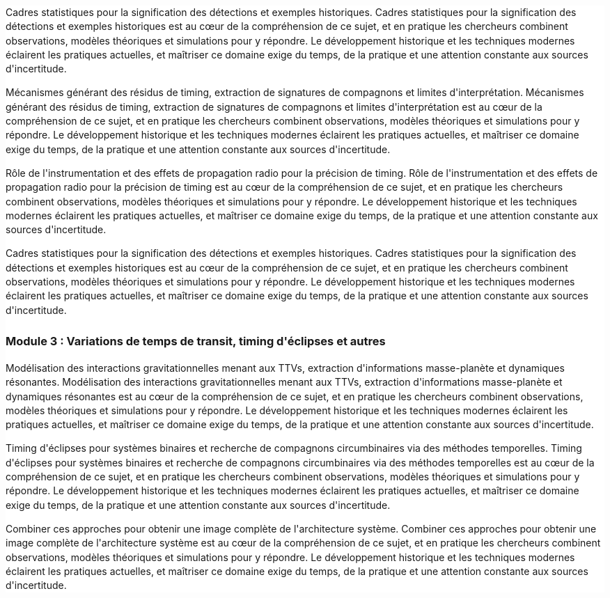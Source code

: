 Cadres statistiques pour la signification des détections et exemples historiques. Cadres statistiques pour la signification des détections et exemples historiques est au cœur de la compréhension de ce sujet, et en pratique les chercheurs combinent observations, modèles théoriques et simulations pour y répondre. Le développement historique et les techniques modernes éclairent les pratiques actuelles, et maîtriser ce domaine exige du temps, de la pratique et une attention constante aux sources d'incertitude.

Mécanismes générant des résidus de timing, extraction de signatures de compagnons et limites d'interprétation. Mécanismes générant des résidus de timing, extraction de signatures de compagnons et limites d'interprétation est au cœur de la compréhension de ce sujet, et en pratique les chercheurs combinent observations, modèles théoriques et simulations pour y répondre. Le développement historique et les techniques modernes éclairent les pratiques actuelles, et maîtriser ce domaine exige du temps, de la pratique et une attention constante aux sources d'incertitude.

Rôle de l'instrumentation et des effets de propagation radio pour la précision de timing. Rôle de l'instrumentation et des effets de propagation radio pour la précision de timing est au cœur de la compréhension de ce sujet, et en pratique les chercheurs combinent observations, modèles théoriques et simulations pour y répondre. Le développement historique et les techniques modernes éclairent les pratiques actuelles, et maîtriser ce domaine exige du temps, de la pratique et une attention constante aux sources d'incertitude.

Cadres statistiques pour la signification des détections et exemples historiques. Cadres statistiques pour la signification des détections et exemples historiques est au cœur de la compréhension de ce sujet, et en pratique les chercheurs combinent observations, modèles théoriques et simulations pour y répondre. Le développement historique et les techniques modernes éclairent les pratiques actuelles, et maîtriser ce domaine exige du temps, de la pratique et une attention constante aux sources d'incertitude.


### Module 3 : Variations de temps de transit, timing d'éclipses et autres


Modélisation des interactions gravitationnelles menant aux TTVs, extraction d'informations masse-planète et dynamiques résonantes. Modélisation des interactions gravitationnelles menant aux TTVs, extraction d'informations masse-planète et dynamiques résonantes est au cœur de la compréhension de ce sujet, et en pratique les chercheurs combinent observations, modèles théoriques et simulations pour y répondre. Le développement historique et les techniques modernes éclairent les pratiques actuelles, et maîtriser ce domaine exige du temps, de la pratique et une attention constante aux sources d'incertitude.

Timing d'éclipses pour systèmes binaires et recherche de compagnons circumbinaires via des méthodes temporelles. Timing d'éclipses pour systèmes binaires et recherche de compagnons circumbinaires via des méthodes temporelles est au cœur de la compréhension de ce sujet, et en pratique les chercheurs combinent observations, modèles théoriques et simulations pour y répondre. Le développement historique et les techniques modernes éclairent les pratiques actuelles, et maîtriser ce domaine exige du temps, de la pratique et une attention constante aux sources d'incertitude.

Combiner ces approches pour obtenir une image complète de l'architecture système. Combiner ces approches pour obtenir une image complète de l'architecture système est au cœur de la compréhension de ce sujet, et en pratique les chercheurs combinent observations, modèles théoriques et simulations pour y répondre. Le développement historique et les techniques modernes éclairent les pratiques actuelles, et maîtriser ce domaine exige du temps, de la pratique et une attention constante aux sources d'incertitude.
